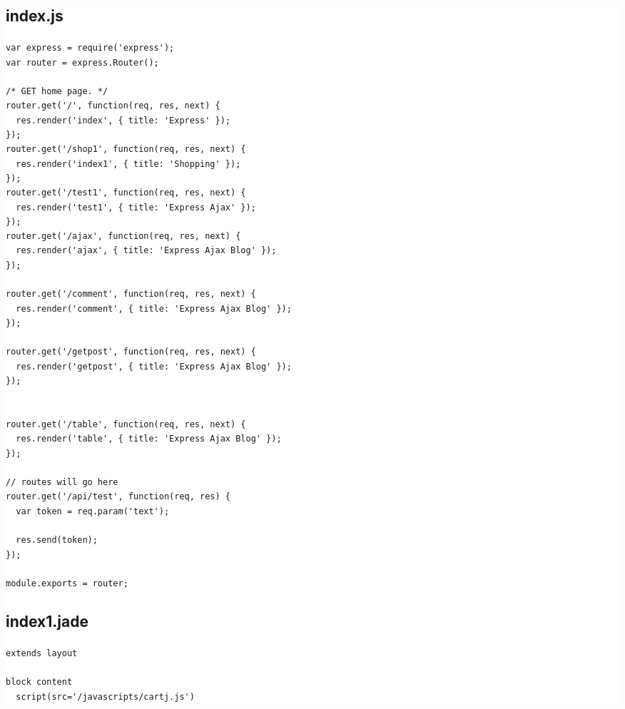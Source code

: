 index.js
---------
```
var express = require('express');
var router = express.Router();

/* GET home page. */
router.get('/', function(req, res, next) {
  res.render('index', { title: 'Express' });
});
router.get('/shop1', function(req, res, next) {
  res.render('index1', { title: 'Shopping' });
});
router.get('/test1', function(req, res, next) {
  res.render('test1', { title: 'Express Ajax' });
});
router.get('/ajax', function(req, res, next) {
  res.render('ajax', { title: 'Express Ajax Blog' });
});

router.get('/comment', function(req, res, next) {
  res.render('comment', { title: 'Express Ajax Blog' });
});

router.get('/getpost', function(req, res, next) {
  res.render('getpost', { title: 'Express Ajax Blog' });
});


router.get('/table', function(req, res, next) {
  res.render('table', { title: 'Express Ajax Blog' });
});

// routes will go here
router.get('/api/test', function(req, res) {
  var token = req.param('text');

  res.send(token);
});

module.exports = router;

```


index1.jade
-----------
```
extends layout

block content
  script(src='/javascripts/cartj.js')
```
